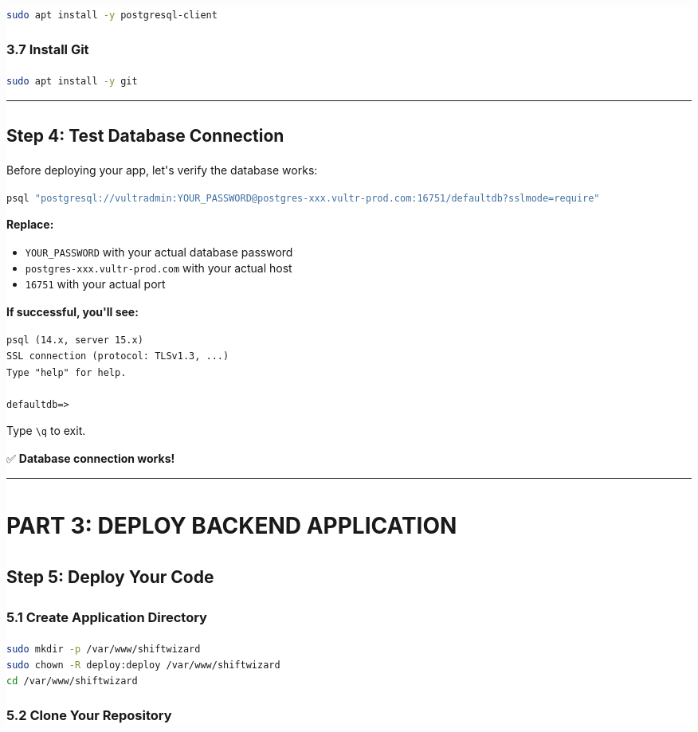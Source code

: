 ```bash
sudo apt install -y postgresql-client
```

### 3.7 Install Git

```bash
sudo apt install -y git
```

---

## Step 4: Test Database Connection

Before deploying your app, let's verify the database works:

```bash
psql "postgresql://vultradmin:YOUR_PASSWORD@postgres-xxx.vultr-prod.com:16751/defaultdb?sslmode=require"
```

**Replace:**
- `YOUR_PASSWORD` with your actual database password
- `postgres-xxx.vultr-prod.com` with your actual host
- `16751` with your actual port

**If successful, you'll see:**
```
psql (14.x, server 15.x)
SSL connection (protocol: TLSv1.3, ...)
Type "help" for help.

defaultdb=>
```

Type `\q` to exit.

✅ **Database connection works!**

---

# PART 3: DEPLOY BACKEND APPLICATION

## Step 5: Deploy Your Code

### 5.1 Create Application Directory

```bash
sudo mkdir -p /var/www/shiftwizard
sudo chown -R deploy:deploy /var/www/shiftwizard
cd /var/www/shiftwizard
```

### 5.2 Clone Your Repository
